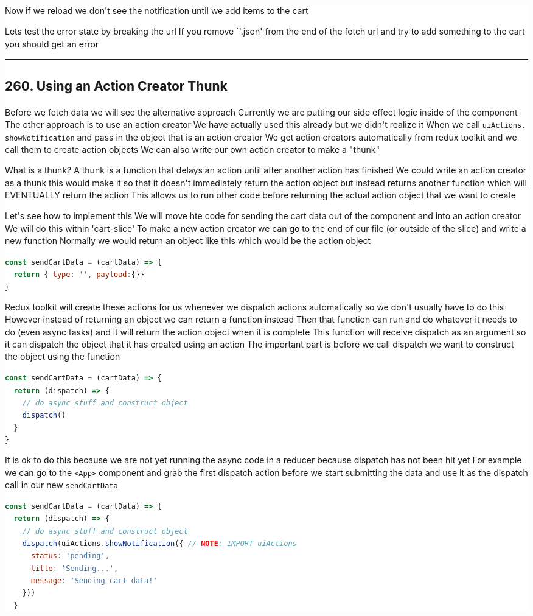 Now if we reload we don't see the notification until we add items to the cart

Lets test the error state by breaking the url
If you remove `'.json' from the end of the fetch url and try to add something to the cart you should get an error




___
## 260. Using an Action Creator Thunk
Before we fetch data we will see the alternative approach
Currently we are putting our side effect logic inside of the component
The other approach is to use an action creator 
We have actually used this already but we didn't realize it
When we call `uiActions.showNotification` and pass in the object that is an action creator
We get action creators automatically from redux toolkit and we call them to create action objects
We can also write our own action creator to make a "thunk"

What is a thunk?
A thunk is a function that delays an action until after another action has finished
We could write an action creator as a thunk this would make it so that it doesn't immediately return the action object but instead returns another function which will EVENTUALLY return the action
This allows us to run other code before returning the actual action object that we want to create

Let's see how to implement this
We will move hte code for sending the cart data out of the component and into an action creator
We will do this within 'cart-slice'
To make a new action creator we can go to the end of our file (or outside of the slice) and write a new function
Normally we would return an object like this which would be the action object
```js
const sendCartData = (cartData) => { 
  return { type: '', payload:{}}
}
```
Redux toolkit will create these actions for us whenever we dispatch actions automatically so we don't usually have to do this
However instead of returning an object we can return a function instead 
Then that function can run and do whatever it needs to do (even async tasks) and it will return the action object when it is complete
This function will receive dispatch as an argument so it can dispatch the object that it has created using an action 
The important part is before we call dispatch we want to construct the object using the function
```js
const sendCartData = (cartData) => { 
  return (dispatch) => {
    // do async stuff and construct object
    dispatch()
  }
}
```
It is ok to do this because we are not yet running the async code in a reducer because dispatch has not been hit yet
For example we can go to the `<App>` component and grab the first dispatch action before we start submitting the data and use it as the dispatch call in our new `sendCartData`
```js
const sendCartData = (cartData) => { 
  return (dispatch) => {
    // do async stuff and construct object
    dispatch(uiActions.showNotification({ // NOTE: IMPORT uiActions
      status: 'pending',
      title: 'Sending...',
      message: 'Sending cart data!'
    }))
  }
```